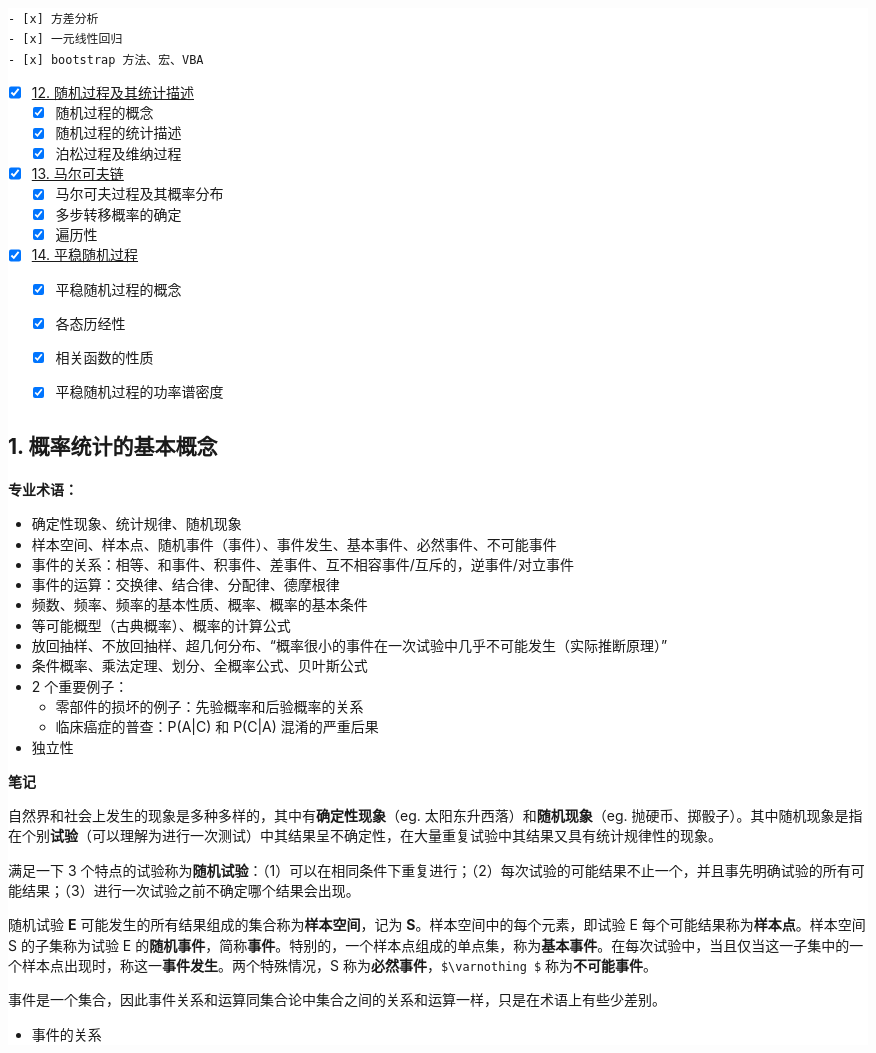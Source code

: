     - [x] 方差分析
    - [x] 一元线性回归
    - [x] bootstrap 方法、宏、VBA
- [x] [12. 随机过程及其统计描述](#012)
    - [x] 随机过程的概念
    - [x] 随机过程的统计描述
    - [x] 泊松过程及维纳过程
- [x] [13. 马尔可夫链](#013)
    - [x] 马尔可夫过程及其概率分布
    - [x] 多步转移概率的确定
    - [x] 遍历性
- [x] [14. 平稳随机过程](#014)
    - [x] 平稳随机过程的概念
    - [x] 各态历经性
    - [x] 相关函数的性质
    - [x] 平稳随机过程的功率谱密度



<h2 id="001"> 1. 概率统计的基本概念 </h2>


**专业术语：**

- 确定性现象、统计规律、随机现象
- 样本空间、样本点、随机事件（事件）、事件发生、基本事件、必然事件、不可能事件
- 事件的关系：相等、和事件、积事件、差事件、互不相容事件/互斥的，逆事件/对立事件
- 事件的运算：交换律、结合律、分配律、德摩根律
- 频数、频率、频率的基本性质、概率、概率的基本条件
- 等可能概型（古典概率）、概率的计算公式
- 放回抽样、不放回抽样、超几何分布、“概率很小的事件在一次试验中几乎不可能发生（实际推断原理）”
- 条件概率、乘法定理、划分、全概率公式、贝叶斯公式
- 2 个重要例子：
    - 零部件的损坏的例子：先验概率和后验概率的关系
    - 临床癌症的普查：P(A|C) 和 P(C|A) 混淆的严重后果
- 独立性

**笔记**

自然界和社会上发生的现象是多种多样的，其中有**确定性现象**（eg. 太阳东升西落）和**随机现象**（eg. 抛硬币、掷骰子）。其中随机现象是指在个别**试验**（可以理解为进行一次测试）中其结果呈不确定性，在大量重复试验中其结果又具有统计规律性的现象。  

满足一下 3 个特点的试验称为**随机试验**：（1）可以在相同条件下重复进行；（2）每次试验的可能结果不止一个，并且事先明确试验的所有可能结果；（3）进行一次试验之前不确定哪个结果会出现。

随机试验 **E** 可能发生的所有结果组成的集合称为**样本空间**，记为 **S**。样本空间中的每个元素，即试验 E 每个可能结果称为**样本点**。样本空间 S 的子集称为试验 E 的**随机事件**，简称**事件**。特别的，一个样本点组成的单点集，称为**基本事件**。在每次试验中，当且仅当这一子集中的一个样本点出现时，称这一**事件发生**。两个特殊情况，S 称为**必然事件**，`$\varnothing $` 称为**不可能事件**。

事件是一个集合，因此事件关系和运算同集合论中集合之间的关系和运算一样，只是在术语上有些少差别。  
- 事件的关系